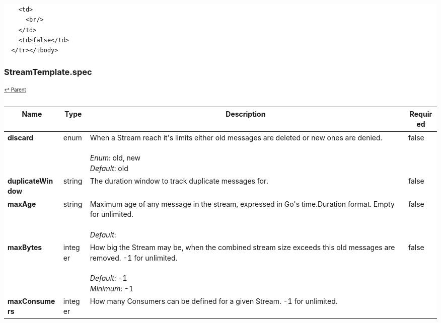         <td>
          <br/>
        </td>
        <td>false</td>
      </tr></tbody>
</table>

### StreamTemplate.spec

<sup><sup>[↩ Parent](#streamtemplate)</sup></sup>

<table>
    <thead>
        <tr>
            <th>Name</th>
            <th>Type</th>
            <th>Description</th>
            <th>Required</th>
        </tr>
    </thead>
    <tbody><tr>
        <td><b>discard</b></td>
        <td>enum</td>
        <td>
          When a Stream reach it's limits either old messages are deleted or new ones are denied.<br/>
          <br/>
            <i>Enum</i>: old, new<br/>
            <i>Default</i>: old<br/>
        </td>
        <td>false</td>
      </tr><tr>
        <td><b>duplicateWindow</b></td>
        <td>string</td>
        <td>
          The duration window to track duplicate messages for.<br/>
        </td>
        <td>false</td>
      </tr><tr>
        <td><b>maxAge</b></td>
        <td>string</td>
        <td>
          Maximum age of any message in the stream, expressed in Go's time.Duration format. Empty for unlimited.<br/>
          <br/>
            <i>Default</i>: <br/>
        </td>
        <td>false</td>
      </tr><tr>
        <td><b>maxBytes</b></td>
        <td>integer</td>
        <td>
          How big the Stream may be, when the combined stream size exceeds this old messages are removed. -1 for unlimited.<br/>
          <br/>
            <i>Default</i>: -1<br/>
            <i>Minimum</i>: -1<br/>
        </td>
        <td>false</td>
      </tr><tr>
        <td><b>maxConsumers</b></td>
        <td>integer</td>
        <td>
          How many Consumers can be defined for a given Stream. -1 for unlimited.<br/>
          <br/>